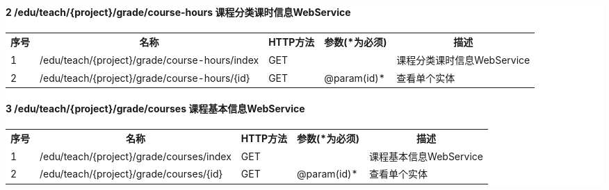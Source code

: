 </table>

<h4 id="action_teach_{project}_grade_course-hours">2 /edu/teach/{project}/grade/course-hours 课程分类课时信息WebService</h4>

<table class="table table-bordered table-striped table-condensed">
   <tr>
    <th>序号</th>
    <th>名称</th>
    <th>HTTP方法</th>
    <th>参数(*为必须)</th>
    <th>描述</th>
   </tr>
 <tr>
 <td>1</td>
 <td>/edu/teach/{project}/grade/course-hours/index</td>
 <td>GET</td>
 <td></td>
 <td>课程分类课时信息WebService</td>
 </tr>
 <tr>
 <td>2</td>
 <td>/edu/teach/{project}/grade/course-hours/{id}</td>
 <td>GET</td>
 <td>@param(id)*</td>
 <td>查看单个实体</td>
 </tr>
</table>

<h4 id="action_teach_{project}_grade_courses">3 /edu/teach/{project}/grade/courses 课程基本信息WebService</h4>

<table class="table table-bordered table-striped table-condensed">
   <tr>
    <th>序号</th>
    <th>名称</th>
    <th>HTTP方法</th>
    <th>参数(*为必须)</th>
    <th>描述</th>
   </tr>
 <tr>
 <td>1</td>
 <td>/edu/teach/{project}/grade/courses/index</td>
 <td>GET</td>
 <td></td>
 <td>课程基本信息WebService</td>
 </tr>
 <tr>
 <td>2</td>
 <td>/edu/teach/{project}/grade/courses/{id}</td>
 <td>GET</td>
 <td>@param(id)*</td>
 <td>查看单个实体</td>
 </tr>
</table>
